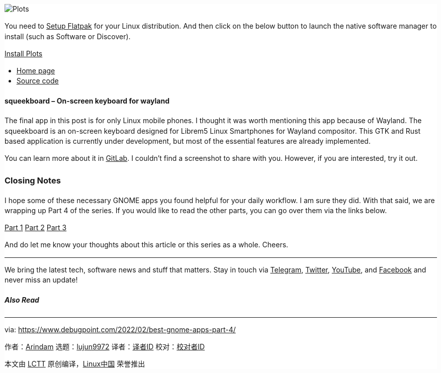 
![Plots][50]

You need to [Setup Flatpak][15] for your Linux distribution. And then click on the below button to launch the native software manager to install (such as Software or Discover).

[Install Plots][51]

  * [Home page][52]
  * [Source code][53]



#### squeekboard – On-screen keyboard for wayland

The final app in this post is for only Linux mobile phones. I thought it was worth mentioning this app because of Wayland. The squeekboard is an on-screen keyboard designed for Librem5 Linux Smartphones for Wayland compositor. This GTK and Rust based application is currently under development, but most of the essential features are already implemented.

You can learn more about it in [GitLab][54]. I couldn’t find a screenshot to share with you. However, if you are interested, try it out.

### Closing Notes

I hope some of these necessary GNOME apps you found helpful for your daily workflow. I am sure they did. With that said, we are wrapping up Part 4 of the series. If you would like to read the other parts, you can go over them via the links below.

[Part 1][1]
[Part 2][2]
[Part 3][3]

And do let me know your thoughts about this article or this series as a whole. Cheers.

* * *

We bring the latest tech, software news and stuff that matters. Stay in touch via [Telegram][55], [Twitter][56], [YouTube][57], and [Facebook][58] and never miss an update!

##### Also Read

--------------------------------------------------------------------------------

via: https://www.debugpoint.com/2022/02/best-gnome-apps-part-4/

作者：[Arindam][a]
选题：[lujun9972][b]
译者：[译者ID](https://github.com/译者ID)
校对：[校对者ID](https://github.com/校对者ID)

本文由 [LCTT](https://github.com/LCTT/TranslateProject) 原创编译，[Linux中国](https://linux.cn/) 荣誉推出

[a]: https://www.debugpoint.com/author/admin1/
[b]: https://github.com/lujun9972
[1]: https://www.debugpoint.com/2021/12/best-gnome-apps-part-1/
[2]: https://www.debugpoint.com/2021/12/best-gnome-apps-part-2/
[3]: https://www.debugpoint.com/2022/01/best-gnome-apps-part-3/
[4]: tmp.UAQ8Cc4ZnO#secrets-password-manager
[5]: tmp.UAQ8Cc4ZnO#font-downloader
[6]: tmp.UAQ8Cc4ZnO#gaphor-uml-modeling-utility
[7]: tmp.UAQ8Cc4ZnO#hashbrown-check-hash-of-your-files
[8]: tmp.UAQ8Cc4ZnO#identity-compare-images-and-videos
[9]: tmp.UAQ8Cc4ZnO#khronos-time-logging
[10]: tmp.UAQ8Cc4ZnO#markets-watch-stock-markets
[11]: tmp.UAQ8Cc4ZnO#obfuscate-redact-images
[12]: tmp.UAQ8Cc4ZnO#plots-simple-graph-plotting
[13]: tmp.UAQ8Cc4ZnO#squeekboard-on-screen-keyboard-for-wayland
[14]: https://www.debugpoint.com/wp-content/uploads/2022/02/Secrets-GNOME-App.jpg
[15]: https://flatpak.org/setup/
[16]: https://flathub.org/apps/details/org.gnome.World.Secrets
[17]: https://apps.gnome.org/app/org.gnome.World.Secrets/
[18]: https://gitlab.gnome.org/World/secrets
[19]: https://www.debugpoint.com/wp-content/uploads/2022/02/Font-Downloader-GNOME-Apps.jpg
[20]: https://dl.flathub.org/repo/appstream/org.gustavoperedo.FontDownloader.flatpakref
[21]: https://apps.gnome.org/app/org.gustavoperedo.FontDownloader/
[22]: https://github.com/GustavoPeredo/font-downloader
[23]: https://en.wikipedia.org/wiki/Unified_Modeling_Language#UML_2
[24]: https://www.debugpoint.com/wp-content/uploads/2022/02/Gaphor-GNOME-Apps.jpg
[25]: https://dl.flathub.org/repo/appstream/org.gaphor.Gaphor.flatpakref
[26]: https://apps.gnome.org/app/org.gaphor.Gaphor/
[27]: https://gaphor.org/
[28]: https://github.com/gaphor/gaphor
[29]: https://www.debugpoint.com/wp-content/uploads/2022/02/Hashbrown-GNOME-App.jpg
[30]: https://dl.flathub.org/repo/appstream/dev.geopjr.Hashbrown.flatpakref
[31]: https://hashbrown.geopjr.dev/
[32]: https://apps.gnome.org/app/dev.geopjr.Hashbrown/
[33]: https://github.com/GeopJr/Hashbrown
[34]: https://www.debugpoint.com/wp-content/uploads/2022/02/Identity.jpg
[35]: https://dl.flathub.org/repo/appstream/org.gnome.gitlab.YaLTeR.Identity.flatpakref
[36]: https://apps.gnome.org/app/org.gnome.gitlab.YaLTeR.Identity/
[37]: https://gitlab.gnome.org/YaLTeR/identity
[38]: https://www.debugpoint.com/wp-content/uploads/2022/02/Khronos-GNOME-App.jpg
[39]: https://dl.flathub.org/repo/appstream/io.github.lainsce.Khronos.flatpakref
[40]: https://apps.gnome.org/app/io.github.lainsce.Khronos/
[41]: https://github.com/lainsce/khronos
[42]: https://www.debugpoint.com/wp-content/uploads/2022/02/Markets-A-Necessary-GNOME-App.jpg
[43]: https://dl.flathub.org/repo/appstream/com.bitstower.Markets.flatpakref
[44]: https://apps.gnome.org/app/com.bitstower.Markets/
[45]: https://github.com/bitstower/markets
[46]: https://www.debugpoint.com/wp-content/uploads/2022/02/Obfuscate-GNOME-App.jpg
[47]: https://dl.flathub.org/repo/appstream/com.belmoussaoui.Obfuscate.flatpakref
[48]: https://apps.gnome.org/app/com.belmoussaoui.Obfuscate/
[49]: https://gitlab.gnome.org/World/obfuscate/
[50]: https://www.debugpoint.com/wp-content/uploads/2022/02/Plots-GNOME-App.jpg
[51]: https://dl.flathub.org/repo/appstream/com.github.alexhuntley.Plots.flatpakref
[52]: https://apps.gnome.org/app/com.github.alexhuntley.Plots/
[53]: https://github.com/alexhuntley/Plots
[54]: https://gitlab.gnome.org/World/Phosh/squeekboard
[55]: https://t.me/debugpoint
[56]: https://twitter.com/DebugPoint
[57]: https://www.youtube.com/c/debugpoint?sub_confirmation=1
[58]: https://facebook.com/DebugPoint


[#]: subject: "10 Necessary Apps to Improve Your GNOME Desktop Experience [Part 4]"
[#]: via: "https://www.debugpoint.com/2022/02/best-gnome-apps-part-4/"
[#]: author: "Arindam https://www.debugpoint.com/author/admin1/"
[#]: collector: "lujun9972"
[#]: translator: " "
[#]: reviewer: " "
[#]: publisher: " "
[#]: url: " "
